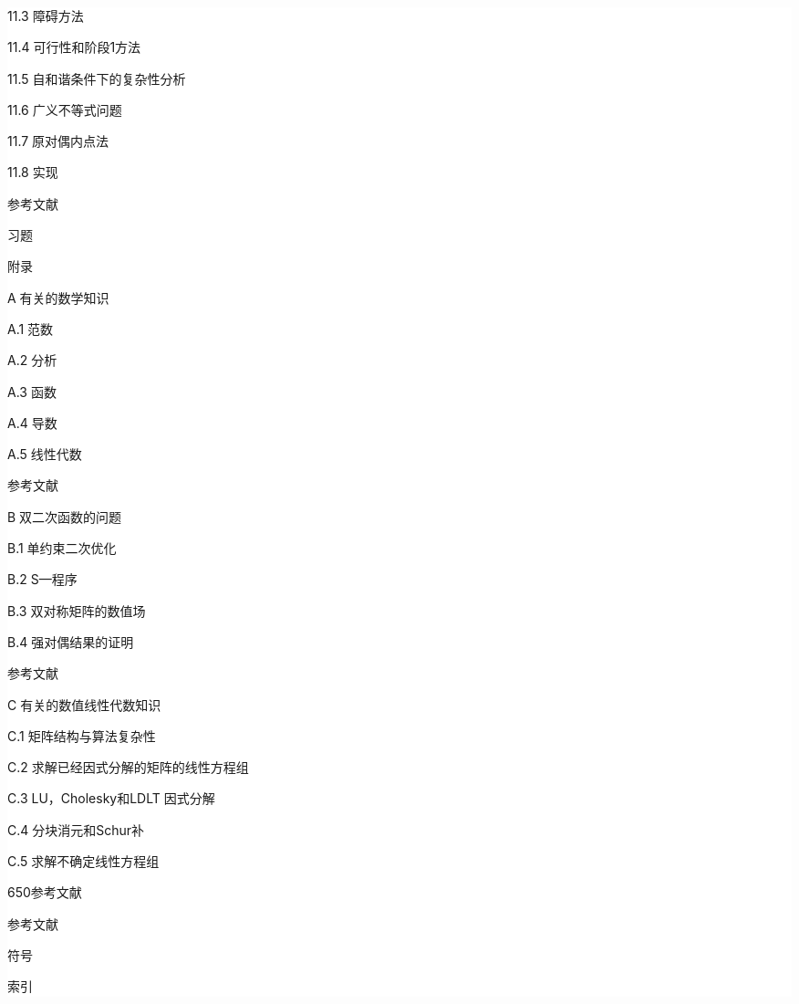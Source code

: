 11.3 障碍方法

11.4 可行性和阶段1方法

11.5 自和谐条件下的复杂性分析

11.6 广义不等式问题

11.7 原对偶内点法

11.8 实现

参考文献

习题

附录

A 有关的数学知识

A.1 范数

A.2 分析

A.3 函数

A.4 导数

A.5 线性代数

参考文献

B 双二次函数的问题

B.1 单约束二次优化

B.2 S—程序

B.3 双对称矩阵的数值场

B.4 强对偶结果的证明

参考文献

C 有关的数值线性代数知识

C.1 矩阵结构与算法复杂性

C.2 求解已经因式分解的矩阵的线性方程组

C.3 LU，Cholesky和LDLT 因式分解

C.4 分块消元和Schur补

C.5 求解不确定线性方程组

650参考文献

参考文献

符号

索引


